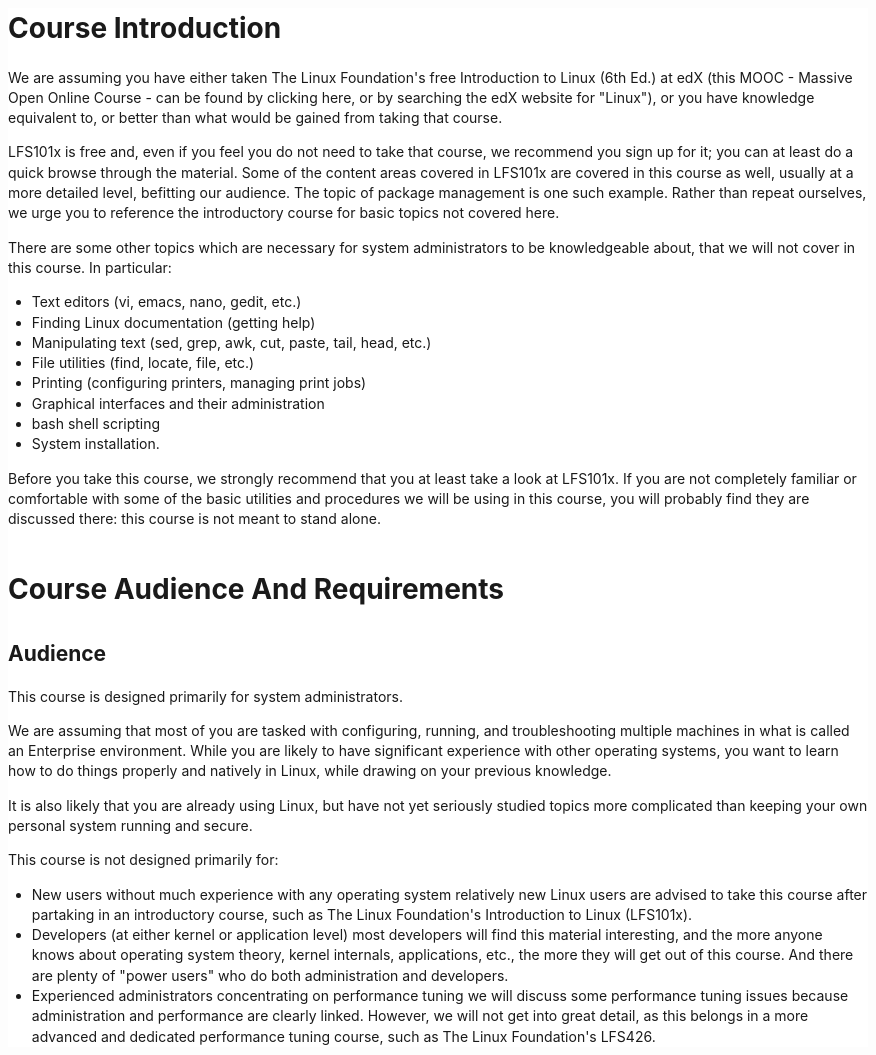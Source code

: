 # Course Introduction
We are assuming you have either taken The Linux Foundation's free Introduction to Linux (6th Ed.) at edX (this MOOC - Massive Open Online Course - can be found by clicking here, or by searching the edX website for "Linux"), or you have knowledge equivalent to, or better than what would be gained from taking that course.

LFS101x is free and, even if you feel you do not need to take that course, we recommend you sign up for it; you can at least do a quick browse through the material. Some of the content areas covered in LFS101x are covered in this course as well, usually at a more detailed level, befitting our audience. The topic of package management is one such example. Rather than repeat ourselves, we urge you to reference the introductory course for basic topics not covered here.

There are some other topics which are necessary for system administrators to be knowledgeable about, that we will not cover in this course. In particular:

- Text editors (vi, emacs, nano, gedit, etc.)
- Finding Linux documentation (getting help)
- Manipulating text (sed, grep, awk, cut, paste, tail, head, etc.)
- File utilities (find, locate, file, etc.)
- Printing (configuring printers, managing print jobs)
- Graphical interfaces and their administration
- bash shell scripting
- System installation.

Before you take this course, we strongly recommend that you at least take a look at LFS101x. If you are not completely familiar or comfortable with some of the basic utilities and procedures we will be using in this course, you will probably find they are discussed there: this course is not meant to stand alone.

# Course Audience And Requirements
## Audience
This course is designed primarily for system administrators.

We are assuming that most of you are tasked with configuring, running, and troubleshooting multiple machines in what is called an Enterprise environment. While you are likely to have significant experience with other operating systems, you want to learn how to do things properly and natively in Linux, while drawing on your previous knowledge.

It is also likely that you are already using Linux, but have not yet seriously studied topics more complicated than keeping your own personal system running and secure.

This course is not designed primarily for:

- New users without much experience with any operating system relatively new Linux users are advised to take this course after partaking in an introductory course, such as The Linux Foundation's Introduction to Linux (LFS101x).
- Developers (at either kernel or application level) most developers will find this material interesting, and the more anyone knows about operating system theory, kernel internals, applications, etc., the more they will get out of this course. And there are plenty of "power users" who do both administration and developers.
- Experienced administrators concentrating on performance tuning we will discuss some performance tuning issues because administration and performance are clearly linked. However, we will not get into great detail, as this belongs in a more advanced and dedicated performance tuning course, such as The Linux Foundation's LFS426.
